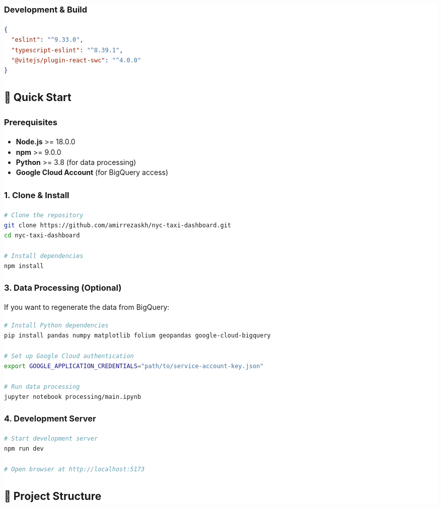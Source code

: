 ### **Development & Build**
```json
{
  "eslint": "^9.33.0",
  "typescript-eslint": "^8.39.1",
  "@vitejs/plugin-react-swc": "^4.0.0"
}
```

## 🚀 Quick Start

### **Prerequisites**
- **Node.js** >= 18.0.0
- **npm** >= 9.0.0
- **Python** >= 3.8 (for data processing)
- **Google Cloud Account** (for BigQuery access)

### **1. Clone & Install**
```bash
# Clone the repository
git clone https://github.com/amirrezaskh/nyc-taxi-dashboard.git
cd nyc-taxi-dashboard

# Install dependencies
npm install
```

### **3. Data Processing (Optional)**
If you want to regenerate the data from BigQuery:

```bash
# Install Python dependencies
pip install pandas numpy matplotlib folium geopandas google-cloud-bigquery

# Set up Google Cloud authentication
export GOOGLE_APPLICATION_CREDENTIALS="path/to/service-account-key.json"

# Run data processing
jupyter notebook processing/main.ipynb
```

### **4. Development Server**
```bash
# Start development server
npm run dev

# Open browser at http://localhost:5173
```

## 📁 Project Structure
